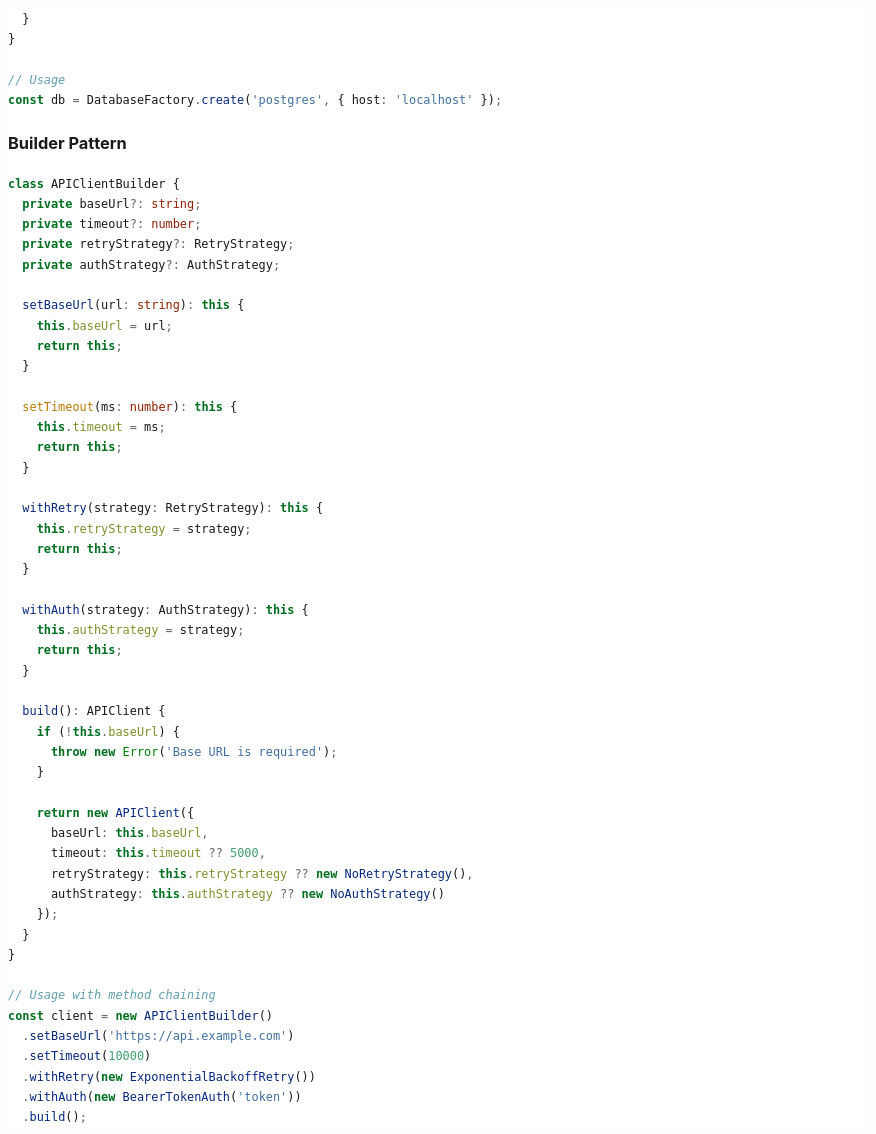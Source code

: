 ```typescript
  }
}

// Usage
const db = DatabaseFactory.create('postgres', { host: 'localhost' });
```

### Builder Pattern
```typescript
class APIClientBuilder {
  private baseUrl?: string;
  private timeout?: number;
  private retryStrategy?: RetryStrategy;
  private authStrategy?: AuthStrategy;

  setBaseUrl(url: string): this {
    this.baseUrl = url;
    return this;
  }

  setTimeout(ms: number): this {
    this.timeout = ms;
    return this;
  }

  withRetry(strategy: RetryStrategy): this {
    this.retryStrategy = strategy;
    return this;
  }

  withAuth(strategy: AuthStrategy): this {
    this.authStrategy = strategy;
    return this;
  }

  build(): APIClient {
    if (!this.baseUrl) {
      throw new Error('Base URL is required');
    }

    return new APIClient({
      baseUrl: this.baseUrl,
      timeout: this.timeout ?? 5000,
      retryStrategy: this.retryStrategy ?? new NoRetryStrategy(),
      authStrategy: this.authStrategy ?? new NoAuthStrategy()
    });
  }
}

// Usage with method chaining
const client = new APIClientBuilder()
  .setBaseUrl('https://api.example.com')
  .setTimeout(10000)
  .withRetry(new ExponentialBackoffRetry())
  .withAuth(new BearerTokenAuth('token'))
  .build();
```
